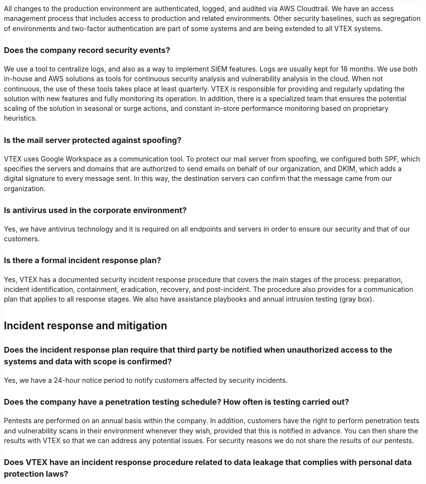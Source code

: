 All changes to the production environment are authenticated, logged, and audited via AWS Cloudtrail. We have an access management process that includes access to production and related environments. Other security baselines, such as segregation of environments and two-factor authentication are part of some systems and are being extended to all VTEX systems.

### Does the company record security events?

We use a tool to centralize logs, and also as a way to implement SIEM features. Logs are usually kept for 18 months. We use both in-house and AWS solutions as tools for continuous security analysis and vulnerability analysis in the cloud. When not continuous, the use of these tools takes place at least quarterly. VTEX is responsible for providing and regularly updating the solution with new features and fully monitoring its operation. In addition, there is a specialized team that ensures the potential scaling of the solution in seasonal or surge actions, and constant in-store performance monitoring based on proprietary heuristics. 

### Is the mail server protected against spoofing?

VTEX uses Google Workspace as a communication tool. To protect our mail server from spoofing, we configured both SPF, which specifies the servers and domains that are authorized to send emails on behalf of our organization, and DKIM, which adds a digital signature to every message sent. In this way, the destination servers can confirm that the message came from our organization. 

### Is antivirus used in the corporate environment?

Yes, we have antivirus technology and it is required on all endpoints and servers in order to ensure our security and that of our customers.  

### Is there a formal incident response plan?

Yes, VTEX has a documented security incident response procedure that covers the main stages of the process: preparation, incident identification, containment, eradication, recovery, and post-incident. The procedure also provides for a communication plan that applies to all response stages. We also have assistance playbooks and annual intrusion testing (gray box).

## Incident response and mitigation
### Does the incident response plan require that third party be notified when unauthorized access to the systems and data with scope is confirmed?

Yes, we have a 24-hour notice period to notify customers affected by security incidents. 

### Does the company have a penetration testing schedule? How often is testing carried out?

Pentests are performed on an annual basis within the company. In addition, customers have the right to perform penetration tests and vulnerability scans in their environment whenever they wish, provided that this is notified in advance. You can then share the results with VTEX so that we can address any potential issues. For security reasons we do not share the results of our pentests.  

### Does VTEX have an incident response procedure related to data leakage that complies with personal data protection laws?
